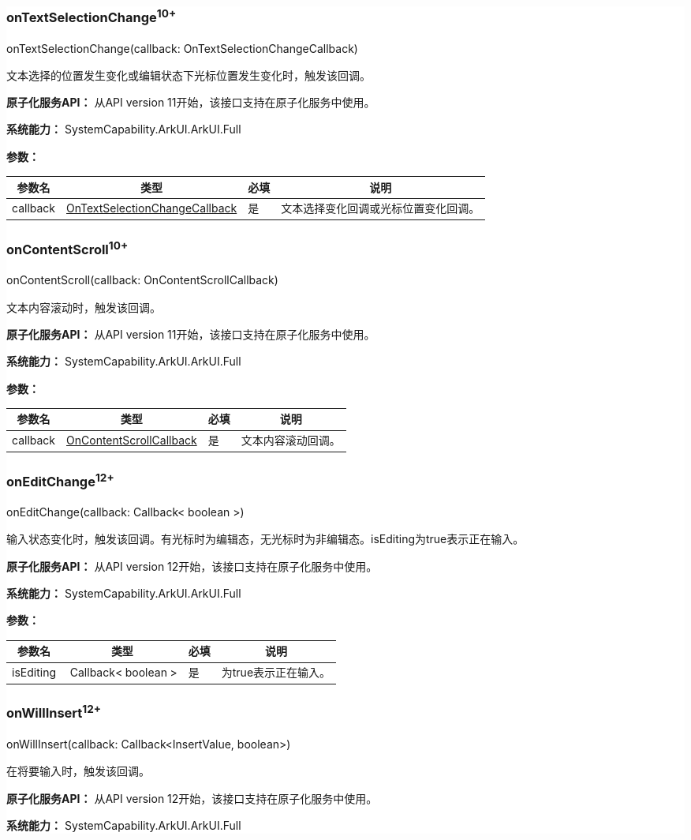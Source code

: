 ### onTextSelectionChange<sup>10+</sup>

onTextSelectionChange(callback: OnTextSelectionChangeCallback)

文本选择的位置发生变化或编辑状态下光标位置发生变化时，触发该回调。

**原子化服务API：** 从API version 11开始，该接口支持在原子化服务中使用。

**系统能力：** SystemCapability.ArkUI.ArkUI.Full

**参数：** 

| 参数名         | 类型   | 必填 | 说明                                              |
| -------------- | ------ | ---- | ------------------------------------------------- |
| callback | [OnTextSelectionChangeCallback](ts-basic-components-textinput#ontextselectionchangecallback14对象说明) | 是   | 文本选择变化回调或光标位置变化回调。 |

### onContentScroll<sup>10+</sup>

onContentScroll(callback: OnContentScrollCallback)

文本内容滚动时，触发该回调。

**原子化服务API：** 从API version 11开始，该接口支持在原子化服务中使用。

**系统能力：** SystemCapability.ArkUI.ArkUI.Full

**参数：** 

| 参数名       | 类型   | 必填 | 说明                               |
| ------------ | ------ | ---- | ---------------------------------- |
| callback | [OnContentScrollCallback](ts-basic-components-textinput#oncontentscrollcallback14对象说明) | 是   | 文本内容滚动回调。 |

### onEditChange<sup>12+</sup>

onEditChange(callback:&nbsp;Callback<&nbsp;boolean&nbsp;>)

输入状态变化时，触发该回调。有光标时为编辑态，无光标时为非编辑态。isEditing为true表示正在输入。

**原子化服务API：** 从API version 12开始，该接口支持在原子化服务中使用。

**系统能力：** SystemCapability.ArkUI.ArkUI.Full

**参数：**

| 参数名    | 类型                                | 必填 | 说明                 |
| --------- | ---------------------------------- | ---- | -------------------- |
| isEditing | &nbsp;Callback<&nbsp;boolean&nbsp;> | 是   | 为true表示正在输入。 |

### onWillInsert<sup>12+</sup>

onWillInsert(callback: Callback\<InsertValue, boolean>)

在将要输入时，触发该回调。

**原子化服务API：** 从API version 12开始，该接口支持在原子化服务中使用。

**系统能力：** SystemCapability.ArkUI.ArkUI.Full
